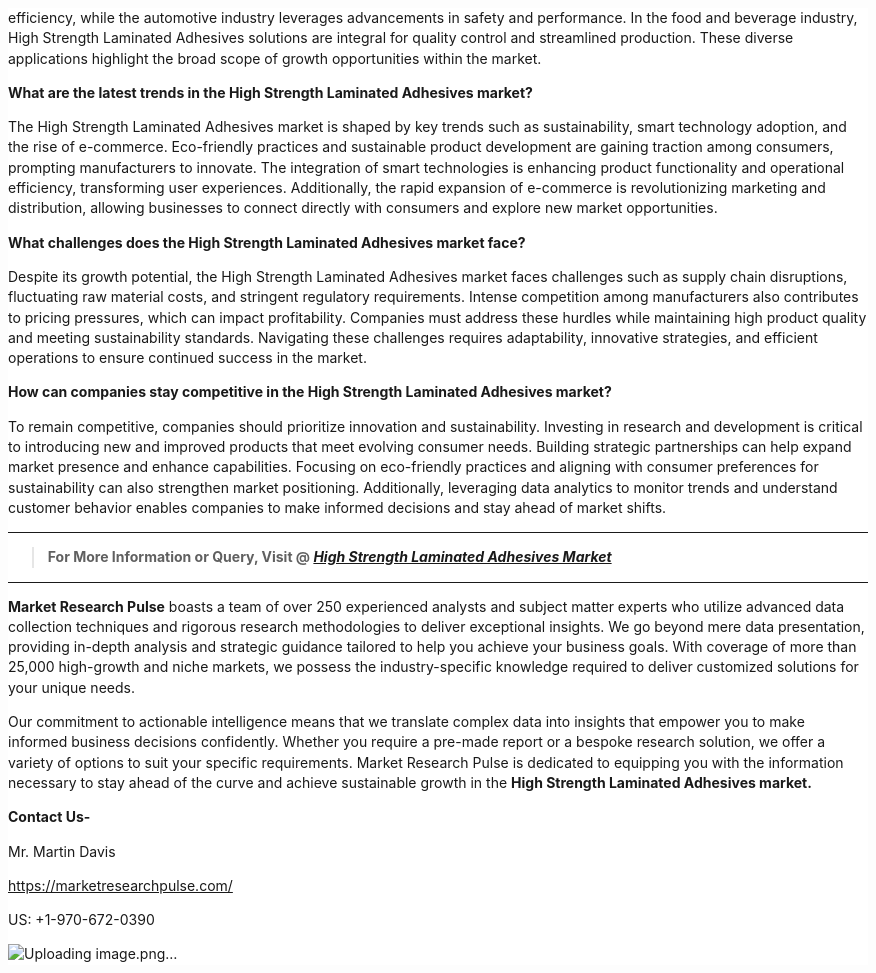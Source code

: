 efficiency, while the automotive industry leverages advancements in safety and performance. In the food and beverage industry, High Strength Laminated Adhesives solutions are integral for quality control and streamlined production. These diverse applications highlight the broad scope of growth opportunities within the market.</p><p><strong>What are the latest trends in the High Strength Laminated Adhesives market?</strong></p><p>The High Strength Laminated Adhesives market is shaped by key trends such as sustainability, smart technology adoption, and the rise of e-commerce. Eco-friendly practices and sustainable product development are gaining traction among consumers, prompting manufacturers to innovate. The integration of smart technologies is enhancing product functionality and operational efficiency, transforming user experiences. Additionally, the rapid expansion of e-commerce is revolutionizing marketing and distribution, allowing businesses to connect directly with consumers and explore new market opportunities.</p><p><strong>What challenges does the High Strength Laminated Adhesives market face?</strong></p><p>Despite its growth potential, the High Strength Laminated Adhesives market faces challenges such as supply chain disruptions, fluctuating raw material costs, and stringent regulatory requirements. Intense competition among manufacturers also contributes to pricing pressures, which can impact profitability. Companies must address these hurdles while maintaining high product quality and meeting sustainability standards. Navigating these challenges requires adaptability, innovative strategies, and efficient operations to ensure continued success in the market.</p><p><strong>How can companies stay competitive in the High Strength Laminated Adhesives market?</strong></p><p>To remain competitive, companies should prioritize innovation and sustainability. Investing in research and development is critical to introducing new and improved products that meet evolving consumer needs. Building strategic partnerships can help expand market presence and enhance capabilities. Focusing on eco-friendly practices and aligning with consumer preferences for sustainability can also strengthen market positioning. Additionally, leveraging data analytics to monitor trends and understand customer behavior enables companies to make informed decisions and stay ahead of market shifts.</p><hr /><blockquote><p><strong>For More Information or Query, Visit @&nbsp;<em><a href="https://marketresearchpulse.com/report/140586/high-strength-laminated-adhesives-market?utm_source=Linkedin&utm_medium=021">High Strength Laminated Adhesives Market</a></em></strong></p></blockquote><hr /><p><strong>Market Research Pulse</strong> boasts a team of over 250 experienced analysts and subject matter experts who utilize advanced data collection techniques and rigorous research methodologies to deliver exceptional insights. We go beyond mere data presentation, providing in-depth analysis and strategic guidance tailored to help you achieve your business goals. With coverage of more than 25,000 high-growth and niche markets, we possess the industry-specific knowledge required to deliver customized solutions for your unique needs.</p><p>Our commitment to actionable intelligence means that we translate complex data into insights that empower you to make informed business decisions confidently. Whether you require a pre-made report or a bespoke research solution, we offer a variety of options to suit your specific requirements. Market Research Pulse is dedicated to equipping you with the information necessary to stay ahead of the curve and achieve sustainable growth in the <strong>High Strength Laminated Adhesives market.</strong></p><p><strong>Contact Us-</strong></p><p>Mr. Martin Davis</p><p>https://marketresearchpulse.com/</p><p>US: +1-970-672-0390</p>
![Uploading image.png…]()
